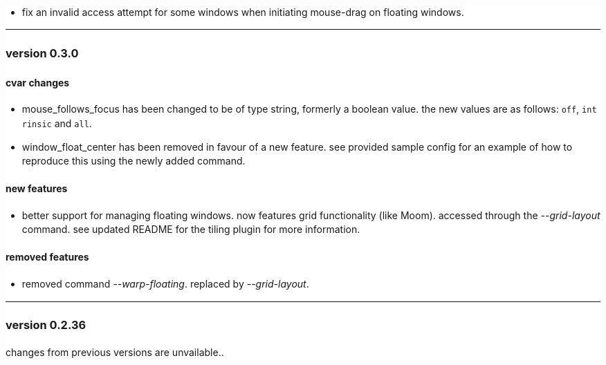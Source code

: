  - fix an invalid access attempt for some windows when initiating mouse-drag on floating windows.

----------

### version 0.3.0

#### cvar changes

 - mouse_follows_focus has been changed to be of type string, formerly a boolean value.
   the new values are as follows: `off`, `intrinsic` and `all`.

 - window_float_center has been removed in favour of a new feature. see provided sample config
   for an example of how to reproduce this using the newly added command.

#### new features

 - better support for managing floating windows. now features grid functionality (like Moom).
   accessed through the *--grid-layout* command. see updated README for the tiling plugin for more information.

#### removed features

 - removed command *--warp-floating*. replaced by *--grid-layout*.

----------

### version 0.2.36

changes from previous versions are unvailable..
